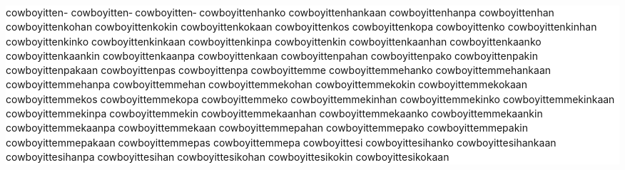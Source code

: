 cowboyitten-
cowboyitten‐
cowboyitten‑
cowboyittenhanko
cowboyittenhankaan
cowboyittenhanpa
cowboyittenhan
cowboyittenkohan
cowboyittenkokin
cowboyittenkokaan
cowboyittenkos
cowboyittenkopa
cowboyittenko
cowboyittenkinhan
cowboyittenkinko
cowboyittenkinkaan
cowboyittenkinpa
cowboyittenkin
cowboyittenkaanhan
cowboyittenkaanko
cowboyittenkaankin
cowboyittenkaanpa
cowboyittenkaan
cowboyittenpahan
cowboyittenpako
cowboyittenpakin
cowboyittenpakaan
cowboyittenpas
cowboyittenpa
cowboyittemme
cowboyittemmehanko
cowboyittemmehankaan
cowboyittemmehanpa
cowboyittemmehan
cowboyittemmekohan
cowboyittemmekokin
cowboyittemmekokaan
cowboyittemmekos
cowboyittemmekopa
cowboyittemmeko
cowboyittemmekinhan
cowboyittemmekinko
cowboyittemmekinkaan
cowboyittemmekinpa
cowboyittemmekin
cowboyittemmekaanhan
cowboyittemmekaanko
cowboyittemmekaankin
cowboyittemmekaanpa
cowboyittemmekaan
cowboyittemmepahan
cowboyittemmepako
cowboyittemmepakin
cowboyittemmepakaan
cowboyittemmepas
cowboyittemmepa
cowboyittesi
cowboyittesihanko
cowboyittesihankaan
cowboyittesihanpa
cowboyittesihan
cowboyittesikohan
cowboyittesikokin
cowboyittesikokaan